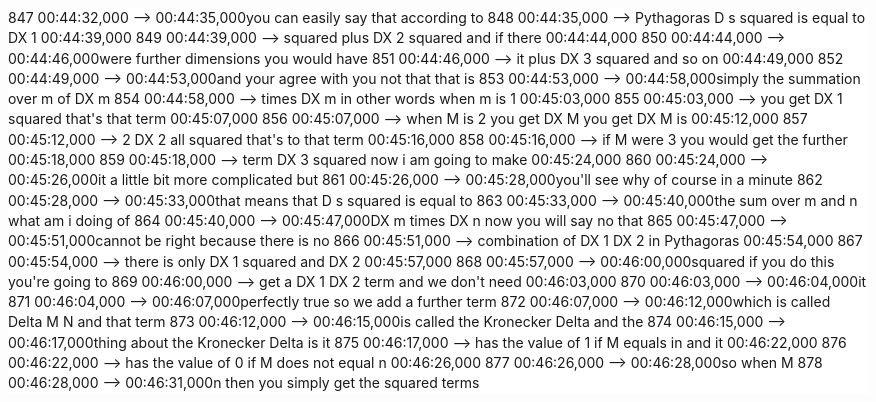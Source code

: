 847
 00:44:32,000 --> 00:44:35,000you can easily say that according to 
848
 00:44:35,000 --> Pythagoras D s squared is equal to DX 1 00:44:39,000
849
 00:44:39,000 --> squared plus DX 2 squared and if there 00:44:44,000
850
 00:44:44,000 --> 00:44:46,000were further dimensions you would have 
851
 00:44:46,000 --> it plus DX 3 squared and so on 00:44:49,000
852
 00:44:49,000 --> 00:44:53,000and your agree with you not that that is 
853
 00:44:53,000 --> 00:44:58,000simply the summation over m of DX m 
854
 00:44:58,000 --> times DX m in other words when m is 1 00:45:03,000
855
 00:45:03,000 --> you get DX 1 squared that's that term 00:45:07,000
856
 00:45:07,000 --> when M is 2 you get DX M you get DX M is 00:45:12,000
857
 00:45:12,000 --> 2 DX 2 all squared that's to that term 00:45:16,000
858
 00:45:16,000 --> if M were 3 you would get the further 00:45:18,000
859
 00:45:18,000 --> term DX 3 squared now i am going to make 00:45:24,000
860
 00:45:24,000 --> 00:45:26,000it a little bit more complicated but 
861
 00:45:26,000 --> 00:45:28,000you'll see why of course in a minute 
862
 00:45:28,000 --> 00:45:33,000that means that D s squared is equal to 
863
 00:45:33,000 --> 00:45:40,000the sum over m and n what am i doing of 
864
 00:45:40,000 --> 00:45:47,000DX m times DX n now you will say no that 
865
 00:45:47,000 --> 00:45:51,000cannot be right because there is no 
866
 00:45:51,000 --> combination of DX 1 DX 2 in Pythagoras 00:45:54,000
867
 00:45:54,000 --> there is only DX 1 squared and DX 2 00:45:57,000
868
 00:45:57,000 --> 00:46:00,000squared if you do this you're going to 
869
 00:46:00,000 --> get a DX 1 DX 2 term and we don't need 00:46:03,000
870
 00:46:03,000 --> 00:46:04,000it 
871
 00:46:04,000 --> 00:46:07,000perfectly true so we add a further term 
872
 00:46:07,000 --> 00:46:12,000which is called Delta M N and that term 
873
 00:46:12,000 --> 00:46:15,000is called the Kronecker Delta and the 
874
 00:46:15,000 --> 00:46:17,000thing about the Kronecker Delta is it 
875
 00:46:17,000 --> has the value of 1 if M equals in and it 00:46:22,000
876
 00:46:22,000 --> has the value of 0 if M does not equal n 00:46:26,000
877
 00:46:26,000 --> 00:46:28,000so when M 
878
 00:46:28,000 --> 00:46:31,000n then you simply get the squared terms 